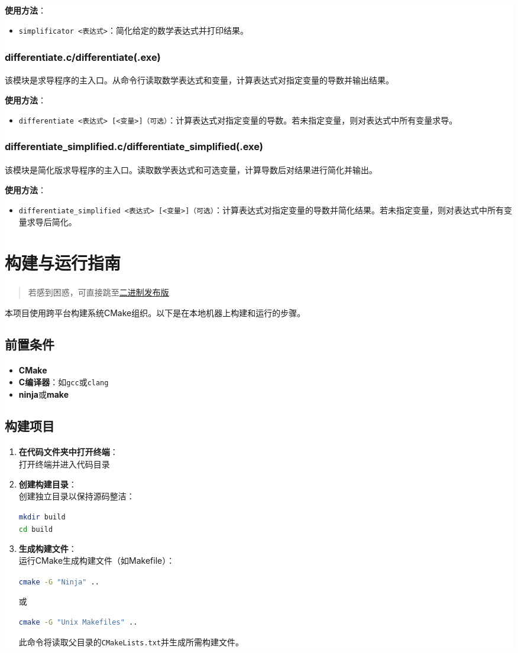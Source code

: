 **使用方法**：
   - `simplificator <表达式>`：简化给定的数学表达式并打印结果。

### differentiate.c/differentiate(.exe)

该模块是求导程序的主入口。从命令行读取数学表达式和变量，计算表达式对指定变量的导数并输出结果。

**使用方法**：
   - `differentiate <表达式> [<变量>]（可选）`：计算表达式对指定变量的导数。若未指定变量，则对表达式中所有变量求导。

### differentiate_simplified.c/differentiate_simplified(.exe)

该模块是简化版求导程序的主入口。读取数学表达式和可选变量，计算导数后对结果进行简化并输出。

**使用方法**：
   - `differentiate_simplified <表达式> [<变量>]（可选）`：计算表达式对指定变量的导数并简化结果。若未指定变量，则对表达式中所有变量求导后简化。

# 构建与运行指南

> 若感到困惑，可直接跳至[二进制发布版](#release-chinese)

本项目使用跨平台构建系统CMake组织。以下是在本地机器上构建和运行的步骤。

## 前置条件

- **CMake**
- **C编译器**：如`gcc`或`clang`
- **ninja**或**make**

## 构建项目

1. **在代码文件夹中打开终端**：  
   打开终端并进入代码目录

2. **创建构建目录**：  
   创建独立目录以保持源码整洁：

   ```bash
   mkdir build
   cd build
   ```

3. **生成构建文件**：  
   运行CMake生成构建文件（如Makefile）：

   ```bash
   cmake -G "Ninja" ..
   ```
   或
   ```bash
   cmake -G "Unix Makefiles" ..
   ```

   此命令将读取父目录的`CMakeLists.txt`并生成所需构建文件。
